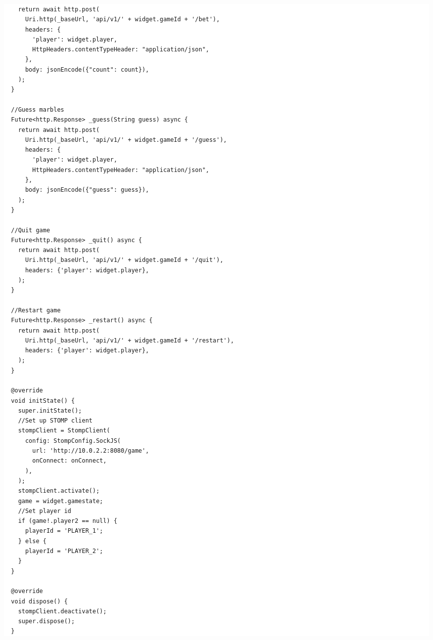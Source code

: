 ```
    return await http.post(
      Uri.http(_baseUrl, 'api/v1/' + widget.gameId + '/bet'),
      headers: {
        'player': widget.player,
        HttpHeaders.contentTypeHeader: "application/json",
      },
      body: jsonEncode({"count": count}),
    );
  }

  //Guess marbles
  Future<http.Response> _guess(String guess) async {
    return await http.post(
      Uri.http(_baseUrl, 'api/v1/' + widget.gameId + '/guess'),
      headers: {
        'player': widget.player,
        HttpHeaders.contentTypeHeader: "application/json",
      },
      body: jsonEncode({"guess": guess}),
    );
  }

  //Quit game
  Future<http.Response> _quit() async {
    return await http.post(
      Uri.http(_baseUrl, 'api/v1/' + widget.gameId + '/quit'),
      headers: {'player': widget.player},
    );
  }

  //Restart game
  Future<http.Response> _restart() async {
    return await http.post(
      Uri.http(_baseUrl, 'api/v1/' + widget.gameId + '/restart'),
      headers: {'player': widget.player},
    );
  }

  @override
  void initState() {
    super.initState();
    //Set up STOMP client
    stompClient = StompClient(
      config: StompConfig.SockJS(
        url: 'http://10.0.2.2:8080/game',
        onConnect: onConnect,
      ),
    );
    stompClient.activate();
    game = widget.gamestate;
    //Set player id
    if (game!.player2 == null) {
      playerId = 'PLAYER_1';
    } else {
      playerId = 'PLAYER_2';
    }
  }

  @override
  void dispose() {
    stompClient.deactivate();
    super.dispose();
  }
```